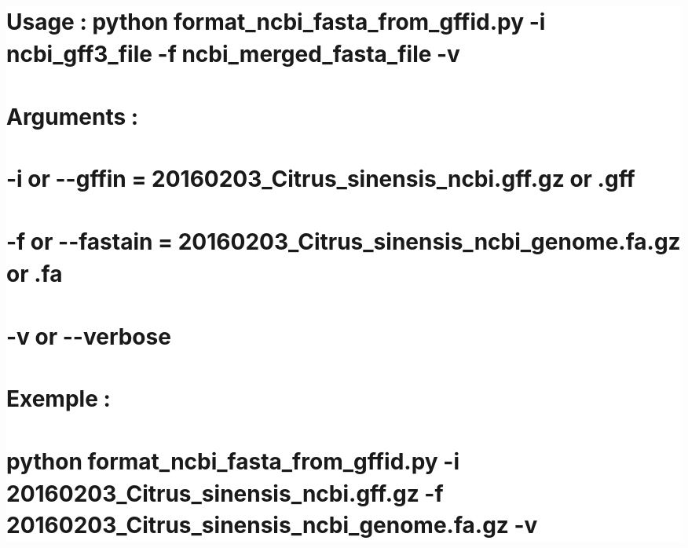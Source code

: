 # Usage : python format_ncbi_fasta_from_gffid.py -i ncbi_gff3_file -f ncbi_merged_fasta_file -v

# Arguments :
# -i or --gffin        = 20160203_Citrus_sinensis_ncbi.gff.gz or .gff
# -f or --fastain      = 20160203_Citrus_sinensis_ncbi_genome.fa.gz or .fa
# -v or --verbose

# Exemple :
# python format_ncbi_fasta_from_gffid.py -i 20160203_Citrus_sinensis_ncbi.gff.gz -f 20160203_Citrus_sinensis_ncbi_genome.fa.gz -v
